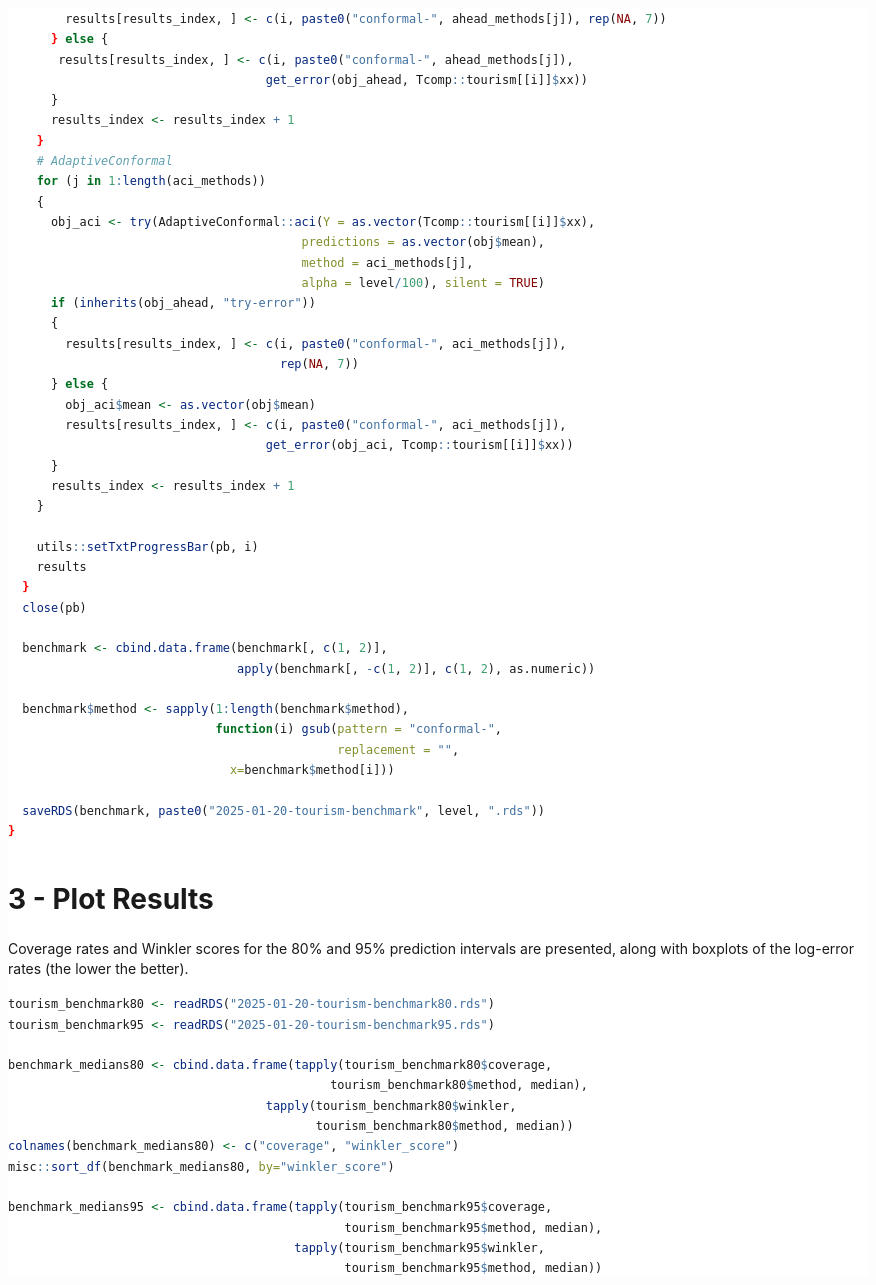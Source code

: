 ```R
        results[results_index, ] <- c(i, paste0("conformal-", ahead_methods[j]), rep(NA, 7))
      } else {
       results[results_index, ] <- c(i, paste0("conformal-", ahead_methods[j]), 
                                    get_error(obj_ahead, Tcomp::tourism[[i]]$xx)) 
      }
      results_index <- results_index + 1
    }
    # AdaptiveConformal
    for (j in 1:length(aci_methods))
    {
      obj_aci <- try(AdaptiveConformal::aci(Y = as.vector(Tcomp::tourism[[i]]$xx),
                                         predictions = as.vector(obj$mean),
                                         method = aci_methods[j],
                                         alpha = level/100), silent = TRUE)
      if (inherits(obj_ahead, "try-error"))
      {
        results[results_index, ] <- c(i, paste0("conformal-", aci_methods[j]), 
                                      rep(NA, 7))
      } else {
        obj_aci$mean <- as.vector(obj$mean)
        results[results_index, ] <- c(i, paste0("conformal-", aci_methods[j]), 
                                    get_error(obj_aci, Tcomp::tourism[[i]]$xx))
      }
      results_index <- results_index + 1
    }
    
    utils::setTxtProgressBar(pb, i)
    results 
  }
  close(pb)
  
  benchmark <- cbind.data.frame(benchmark[, c(1, 2)], 
                                apply(benchmark[, -c(1, 2)], c(1, 2), as.numeric))
  
  benchmark$method <- sapply(1:length(benchmark$method), 
                             function(i) gsub(pattern = "conformal-",
                                              replacement = "",
                               x=benchmark$method[i]))
  
  saveRDS(benchmark, paste0("2025-01-20-tourism-benchmark", level, ".rds"))
}
```

# 3 - Plot Results

Coverage rates and Winkler scores for the 80% and 95% prediction intervals are presented, along with boxplots of the log-error rates (the lower the better).

```R
tourism_benchmark80 <- readRDS("2025-01-20-tourism-benchmark80.rds")
tourism_benchmark95 <- readRDS("2025-01-20-tourism-benchmark95.rds")

benchmark_medians80 <- cbind.data.frame(tapply(tourism_benchmark80$coverage, 
                                             tourism_benchmark80$method, median),
                                    tapply(tourism_benchmark80$winkler, 
                                           tourism_benchmark80$method, median))
colnames(benchmark_medians80) <- c("coverage", "winkler_score")
misc::sort_df(benchmark_medians80, by="winkler_score")

benchmark_medians95 <- cbind.data.frame(tapply(tourism_benchmark95$coverage, 
                                               tourism_benchmark95$method, median),
                                        tapply(tourism_benchmark95$winkler, 
                                               tourism_benchmark95$method, median))
```
